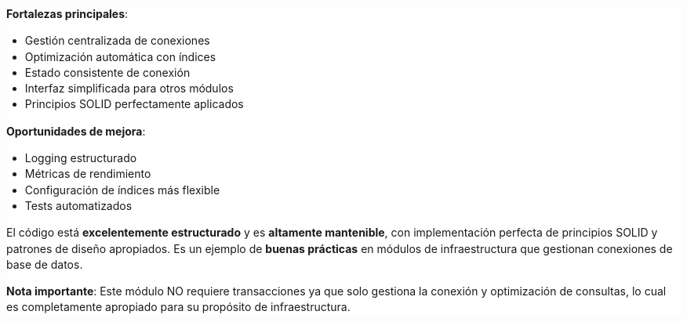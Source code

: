 **Fortalezas principales**:
- Gestión centralizada de conexiones
- Optimización automática con índices
- Estado consistente de conexión
- Interfaz simplificada para otros módulos
- Principios SOLID perfectamente aplicados

**Oportunidades de mejora**:
- Logging estructurado
- Métricas de rendimiento
- Configuración de índices más flexible
- Tests automatizados

El código está **excelentemente estructurado** y es **altamente mantenible**, con implementación perfecta de principios SOLID y patrones de diseño apropiados. Es un ejemplo de **buenas prácticas** en módulos de infraestructura que gestionan conexiones de base de datos.

**Nota importante**: Este módulo NO requiere transacciones ya que solo gestiona la conexión y optimización de consultas, lo cual es completamente apropiado para su propósito de infraestructura.
